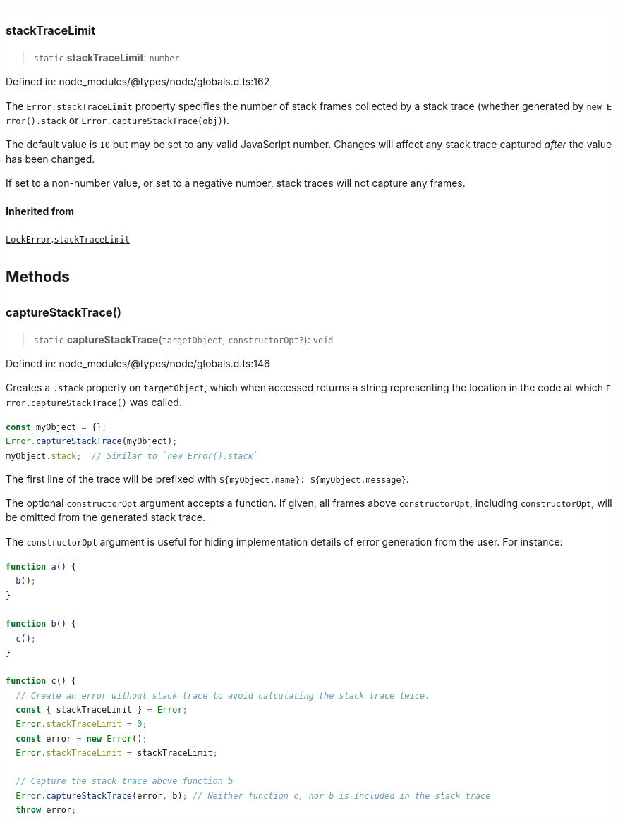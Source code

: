 ***

### stackTraceLimit

> `static` **stackTraceLimit**: `number`

Defined in: node\_modules/@types/node/globals.d.ts:162

The `Error.stackTraceLimit` property specifies the number of stack frames
collected by a stack trace (whether generated by `new Error().stack` or
`Error.captureStackTrace(obj)`).

The default value is `10` but may be set to any valid JavaScript number. Changes
will affect any stack trace captured _after_ the value has been changed.

If set to a non-number value, or set to a negative number, stack traces will
not capture any frames.

#### Inherited from

[`LockError`](LockError.md).[`stackTraceLimit`](LockError.md#stacktracelimit)

## Methods

### captureStackTrace()

> `static` **captureStackTrace**(`targetObject`, `constructorOpt?`): `void`

Defined in: node\_modules/@types/node/globals.d.ts:146

Creates a `.stack` property on `targetObject`, which when accessed returns
a string representing the location in the code at which
`Error.captureStackTrace()` was called.

```js
const myObject = {};
Error.captureStackTrace(myObject);
myObject.stack;  // Similar to `new Error().stack`
```

The first line of the trace will be prefixed with
`${myObject.name}: ${myObject.message}`.

The optional `constructorOpt` argument accepts a function. If given, all frames
above `constructorOpt`, including `constructorOpt`, will be omitted from the
generated stack trace.

The `constructorOpt` argument is useful for hiding implementation
details of error generation from the user. For instance:

```js
function a() {
  b();
}

function b() {
  c();
}

function c() {
  // Create an error without stack trace to avoid calculating the stack trace twice.
  const { stackTraceLimit } = Error;
  Error.stackTraceLimit = 0;
  const error = new Error();
  Error.stackTraceLimit = stackTraceLimit;

  // Capture the stack trace above function b
  Error.captureStackTrace(error, b); // Neither function c, nor b is included in the stack trace
  throw error;
```